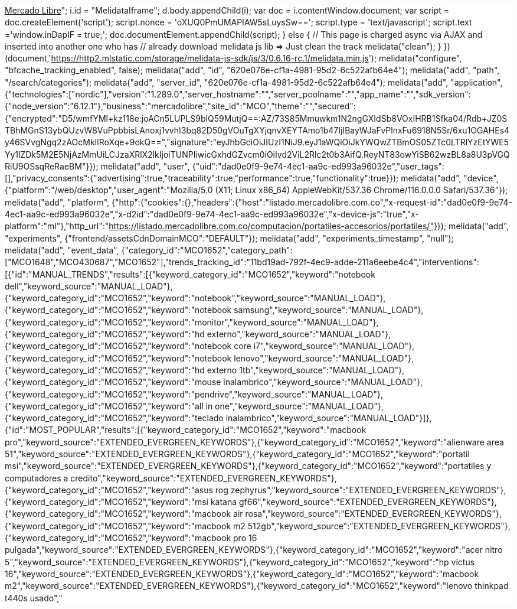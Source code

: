 [Mercado Libre](https://hp.mercadolibre.com/?p=ML&s=MCO&d=desktop)"; i.id = "MelidataIframe"; d.body.appendChild(i); var doc = i.contentWindow.document; var script = doc.createElement('script'); script.nonce = 'oXUQ0PmUMAPIAW5sLuysSw=='; script.type = 'text/javascript'; script.text ='window.inDapIF = true;'; doc.documentElement.appendChild(script); } else { // This page is charged async via AJAX and inserted into another one who has // already download melidata js lib => Just clean the track melidata("clean"); } })(document,'https://http2.mlstatic.com/storage/melidata-js-sdk/js/3/0.6.16-rc.1/melidata.min.js'); melidata("configure", "bfcache_tracking_enabled", false); melidata("add", "id", "620e076e-cf1a-4981-95d2-6c522afb64e4"); melidata("add", "path", "/search/categories"); melidata("add", "server_id", "620e076e-cf1a-4981-95d2-6c522afb64e4"); melidata("add", "application", {"technologies":["nordic"],"version":"1.289.0","server_hostname":"","server_poolname":"","app_name":"","sdk_version":{"node_version":"6.12.1"},"business":"mercadolibre","site_id":"MCO","theme":"","secured":{"encrypted":"D5/wmfYMl+kz118e:joACn5LUPLS9blQ59MutjQ==:AZ/73S85Mmuwkm1N2ngGXIdSb8VOxIHRB1Sfka04/Rdb+JZ0STBhMGnS13ybQUzvW8VuPpbbisLAnoxj1vvhI3bq82D50gVOuTgXYjqnvXEYTAmo1b47IjIBayWJaFvPlnxFu6918N5Sr/6xu1OGAHEs4y46SVvgNgq2zAOcMkIlRoXqe+9okQ==","signature":"eyJhbGciOiJIUzI1NiJ9.eyJ1aWQiOiJkYWQwZTBmOS05ZTc0LTRlYzEtYWE5Yy1lZDk5M2E5NjAzMmUiLCJzaXRlX2lkIjoiTUNPIiwicGxhdGZvcm0iOiIvd2ViL2Rlc2t0b3AifQ.ReyNT83owYiSB62wzBL8a8U3pVGQRiU9OSsqReRaeBM"}}); melidata("add", "user", {"uid":"dad0e0f9-9e74-4ec1-aa9c-ed993a96032e","user_tags":[],"privacy_consents":{"advertising":true,"traceability":true,"performance":true,"functionality":true}}); melidata("add", "device", {"platform":"/web/desktop","user_agent":"Mozilla/5.0 (X11; Linux x86_64) AppleWebKit/537.36 Chrome/116.0.0.0 Safari/537.36"}); melidata("add", "platform", {"http":{"cookies":{},"headers":{"host":"listado.mercadolibre.com.co","x-request-id":"dad0e0f9-9e74-4ec1-aa9c-ed993a96032e","x-d2id":"dad0e0f9-9e74-4ec1-aa9c-ed993a96032e","x-device-js":"true","x-platform":"ml"},"http_url":"https://listado.mercadolibre.com.co/computacion/portatiles-accesorios/portatiles/"}}); melidata("add", "experiments", {"frontend/assetsCdnDomainMCO":"DEFAULT"}); melidata("add", "experiments_timestamp", "null"); melidata("add", "event_data", {"category_id":"MCO1652","category_path":["MCO1648","MCO430687","MCO1652"],"trends_tracking_id":"11bd19ad-792f-4ec9-adde-211a6eebe4c4","interventions":[{"id":"MANUAL_TRENDS","results":[{"keyword_category_id":"MCO1652","keyword":"notebook dell","keyword_source":"MANUAL_LOAD"},{"keyword_category_id":"MCO1652","keyword":"notebook","keyword_source":"MANUAL_LOAD"},{"keyword_category_id":"MCO1652","keyword":"notebook samsung","keyword_source":"MANUAL_LOAD"},{"keyword_category_id":"MCO1652","keyword":"monitor","keyword_source":"MANUAL_LOAD"},{"keyword_category_id":"MCO1652","keyword":"hd externo","keyword_source":"MANUAL_LOAD"},{"keyword_category_id":"MCO1652","keyword":"notebook core i7","keyword_source":"MANUAL_LOAD"},{"keyword_category_id":"MCO1652","keyword":"notebook lenovo","keyword_source":"MANUAL_LOAD"},{"keyword_category_id":"MCO1652","keyword":"hd externo 1tb","keyword_source":"MANUAL_LOAD"},{"keyword_category_id":"MCO1652","keyword":"mouse inalambrico","keyword_source":"MANUAL_LOAD"},{"keyword_category_id":"MCO1652","keyword":"pendrive","keyword_source":"MANUAL_LOAD"},{"keyword_category_id":"MCO1652","keyword":"all in one","keyword_source":"MANUAL_LOAD"},{"keyword_category_id":"MCO1652","keyword":"teclado inalambrico","keyword_source":"MANUAL_LOAD"}]},{"id":"MOST_POPULAR","results":[{"keyword_category_id":"MCO1652","keyword":"macbook pro","keyword_source":"EXTENDED_EVERGREEN_KEYWORDS"},{"keyword_category_id":"MCO1652","keyword":"alienware area 51","keyword_source":"EXTENDED_EVERGREEN_KEYWORDS"},{"keyword_category_id":"MCO1652","keyword":"portatil msi","keyword_source":"EXTENDED_EVERGREEN_KEYWORDS"},{"keyword_category_id":"MCO1652","keyword":"portatiles y computadores a credito","keyword_source":"EXTENDED_EVERGREEN_KEYWORDS"},{"keyword_category_id":"MCO1652","keyword":"asus rog zephyrus","keyword_source":"EXTENDED_EVERGREEN_KEYWORDS"},{"keyword_category_id":"MCO1652","keyword":"msi katana gf66","keyword_source":"EXTENDED_EVERGREEN_KEYWORDS"},{"keyword_category_id":"MCO1652","keyword":"macbook air rosa","keyword_source":"EXTENDED_EVERGREEN_KEYWORDS"},{"keyword_category_id":"MCO1652","keyword":"macbook m2 512gb","keyword_source":"EXTENDED_EVERGREEN_KEYWORDS"},{"keyword_category_id":"MCO1652","keyword":"macbook pro 16 pulgada","keyword_source":"EXTENDED_EVERGREEN_KEYWORDS"},{"keyword_category_id":"MCO1652","keyword":"acer nitro 5","keyword_source":"EXTENDED_EVERGREEN_KEYWORDS"},{"keyword_category_id":"MCO1652","keyword":"hp victus 16","keyword_source":"EXTENDED_EVERGREEN_KEYWORDS"},{"keyword_category_id":"MCO1652","keyword":"macbook m2","keyword_source":"EXTENDED_EVERGREEN_KEYWORDS"},{"keyword_category_id":"MCO1652","keyword":"lenovo thinkpad t440s usado","